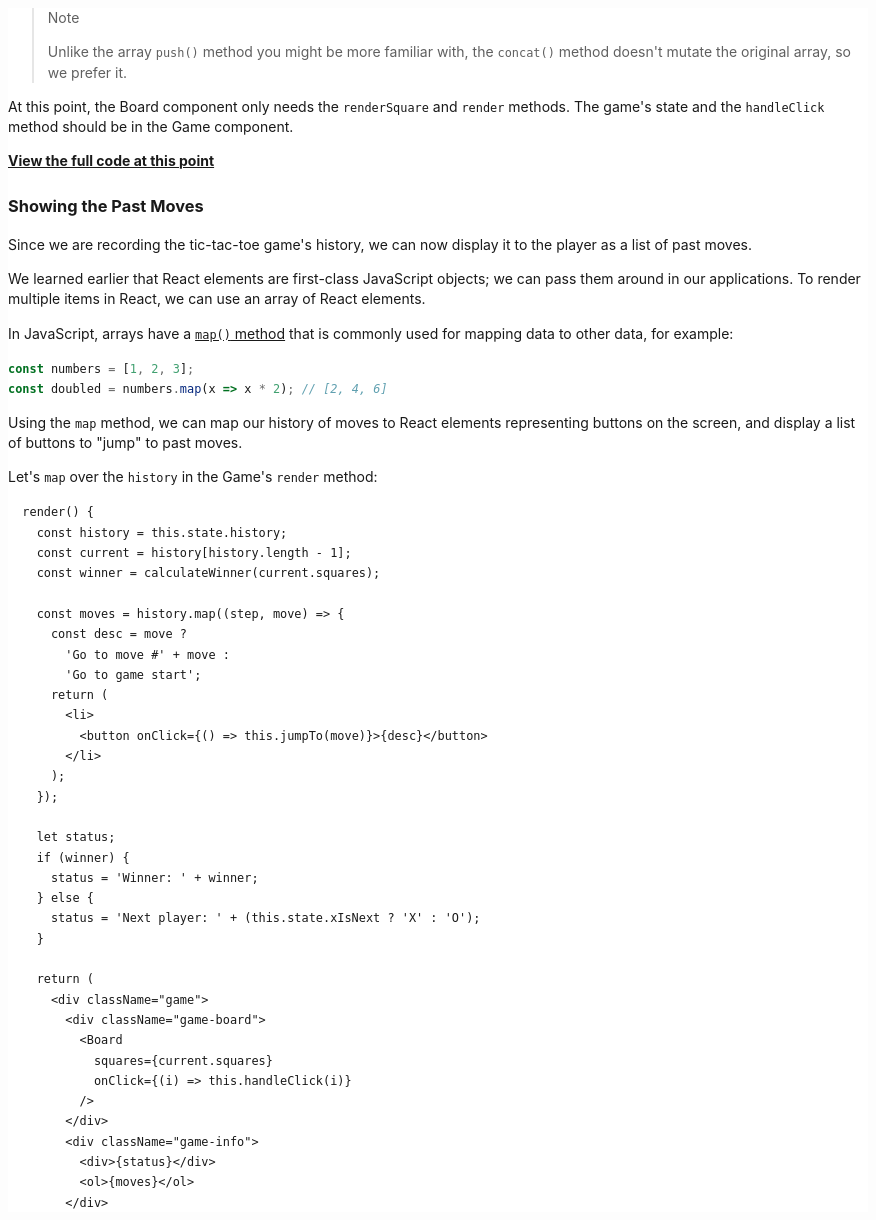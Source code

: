 >Note
>
>Unlike the array `push()` method you might be more familiar with, the `concat()` method doesn't mutate the original array, so we prefer it.

At this point, the Board component only needs the `renderSquare` and `render` methods. The game's state and the `handleClick` method should be in the Game component.

**[View the full code at this point](https://codepen.io/gaearon/pen/EmmOqJ?editors=0010)**

### Showing the Past Moves

Since we are recording the tic-tac-toe game's history, we can now display it to the player as a list of past moves.

We learned earlier that React elements are first-class JavaScript objects; we can pass them around in our applications. To render multiple items in React, we can use an array of React elements.

In JavaScript, arrays have a [`map()` method](https://developer.mozilla.org/en-US/docs/Web/JavaScript/Reference/Global_Objects/Array/map) that is commonly used for mapping data to other data, for example:

```js
const numbers = [1, 2, 3];
const doubled = numbers.map(x => x * 2); // [2, 4, 6]
``` 

Using the `map` method, we can map our history of moves to React elements representing buttons on the screen, and display a list of buttons to "jump" to past moves.

Let's `map` over the `history` in the Game's `render` method:

```javascript{6-15,34}
  render() {
    const history = this.state.history;
    const current = history[history.length - 1];
    const winner = calculateWinner(current.squares);

    const moves = history.map((step, move) => {
      const desc = move ?
        'Go to move #' + move :
        'Go to game start';
      return (
        <li>
          <button onClick={() => this.jumpTo(move)}>{desc}</button>
        </li>
      );
    });

    let status;
    if (winner) {
      status = 'Winner: ' + winner;
    } else {
      status = 'Next player: ' + (this.state.xIsNext ? 'X' : 'O');
    }

    return (
      <div className="game">
        <div className="game-board">
          <Board
            squares={current.squares}
            onClick={(i) => this.handleClick(i)}
          />
        </div>
        <div className="game-info">
          <div>{status}</div>
          <ol>{moves}</ol>
        </div>
```